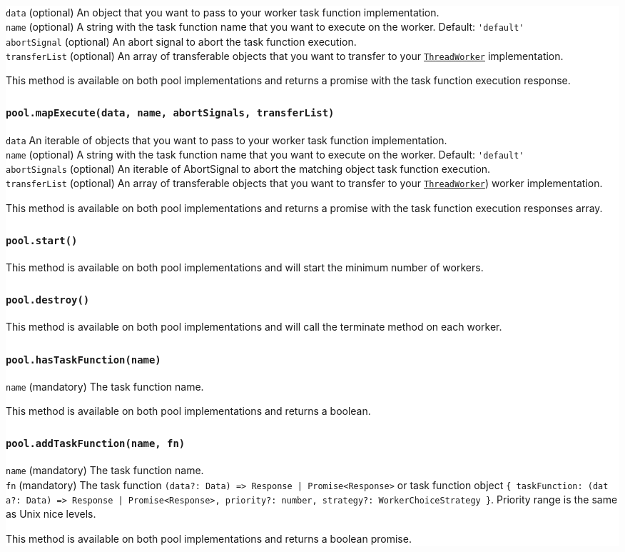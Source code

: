 `data` (optional) An object that you want to pass to your worker task function
implementation.\
`name` (optional) A string with the task function name that you want to execute
on the worker. Default: `'default'`\
`abortSignal` (optional) An abort signal to abort the task function execution.\
`transferList` (optional) An array of transferable objects that you want to
transfer to your [`ThreadWorker`](#class-yourworker-extends-threadworker)
implementation.

This method is available on both pool implementations and returns a promise with
the task function execution response.

### `pool.mapExecute(data, name, abortSignals, transferList)`

`data` An iterable of objects that you want to pass to your worker task function
implementation.\
`name` (optional) A string with the task function name that you want to execute
on the worker. Default: `'default'`\
`abortSignals` (optional) An iterable of AbortSignal to abort the matching
object task function execution.\
`transferList` (optional) An array of transferable objects that you want to
transfer to your [`ThreadWorker`](#class-yourworker-extends-threadworker))
worker implementation.

This method is available on both pool implementations and returns a promise with
the task function execution responses array.

### `pool.start()`

This method is available on both pool implementations and will start the minimum
number of workers.

### `pool.destroy()`

This method is available on both pool implementations and will call the
terminate method on each worker.

### `pool.hasTaskFunction(name)`

`name` (mandatory) The task function name.

This method is available on both pool implementations and returns a boolean.

### `pool.addTaskFunction(name, fn)`

`name` (mandatory) The task function name.\
`fn` (mandatory) The task function
`(data?: Data) => Response | Promise<Response>` or task function object
`{ taskFunction: (data?: Data) => Response | Promise<Response>, priority?: number, strategy?: WorkerChoiceStrategy }`.
Priority range is the same as Unix nice levels.

This method is available on both pool implementations and returns a boolean
promise.
